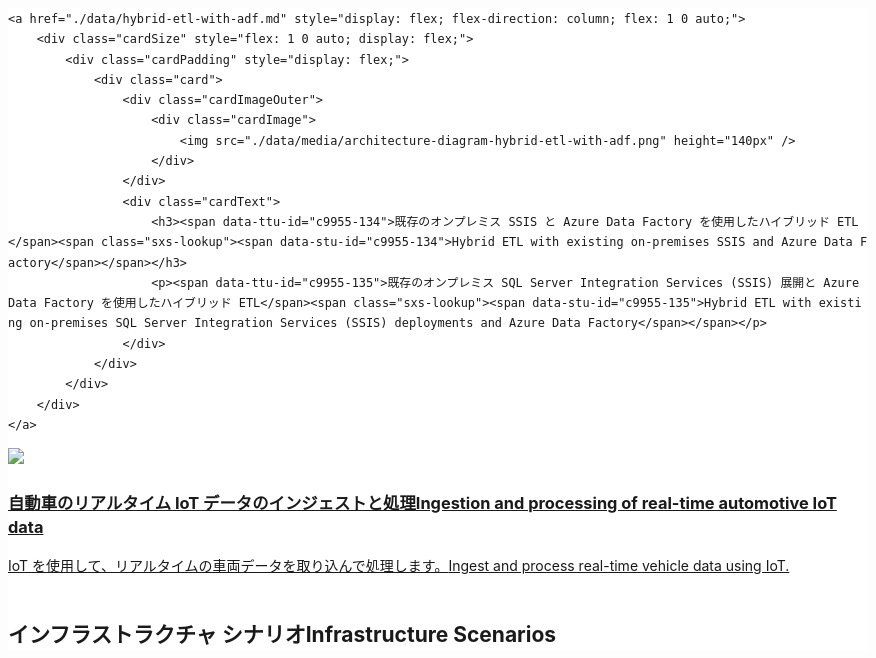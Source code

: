     <a href="./data/hybrid-etl-with-adf.md" style="display: flex; flex-direction: column; flex: 1 0 auto;">
        <div class="cardSize" style="flex: 1 0 auto; display: flex;">
            <div class="cardPadding" style="display: flex;">
                <div class="card">
                    <div class="cardImageOuter">
                        <div class="cardImage">
                            <img src="./data/media/architecture-diagram-hybrid-etl-with-adf.png" height="140px" />
                        </div>
                    </div>
                    <div class="cardText">
                        <h3><span data-ttu-id="c9955-134">既存のオンプレミス SSIS と Azure Data Factory を使用したハイブリッド ETL</span><span class="sxs-lookup"><span data-stu-id="c9955-134">Hybrid ETL with existing on-premises SSIS and Azure Data Factory</span></span></h3>
                        <p><span data-ttu-id="c9955-135">既存のオンプレミス SQL Server Integration Services (SSIS) 展開と Azure Data Factory を使用したハイブリッド ETL</span><span class="sxs-lookup"><span data-stu-id="c9955-135">Hybrid ETL with existing on-premises SQL Server Integration Services (SSIS) deployments and Azure Data Factory</span></span></p>
                    </div>
                </div>
            </div>
        </div>
    </a>
</li>
<li style="display: flex; flex-direction: column;">
    <a href="./data/realtime-analytics-vehicle-iot.md" style="display: flex; flex-direction: column; flex: 1 0 auto;">
        <div class="cardSize" style="flex: 1 0 auto; display: flex;">
            <div class="cardPadding" style="display: flex;">
                <div class="card">
                    <div class="cardImageOuter">
                        <div class="cardImage">
                            <img src="./data/media/architecture-realtime-analytics-vehicle-data1.png" height="140px" />
                        </div>
                    </div>
                    <div class="cardText">
                        <h3><span data-ttu-id="c9955-136">自動車のリアルタイム IoT データのインジェストと処理</span><span class="sxs-lookup"><span data-stu-id="c9955-136">Ingestion and processing of real-time automotive IoT data</span></span></h3>
                        <p><span data-ttu-id="c9955-137">IoT を使用して、リアルタイムの車両データを取り込んで処理します。</span><span class="sxs-lookup"><span data-stu-id="c9955-137">Ingest and process real-time vehicle data using IoT.</span></span></p>
                    </div>
                </div>
            </div>
        </div>
    </a>
</li>
</ul>


## <a name="infrastructure-scenarios"></a><span data-ttu-id="c9955-138">インフラストラクチャ シナリオ</span><span class="sxs-lookup"><span data-stu-id="c9955-138">Infrastructure Scenarios</span></span>
